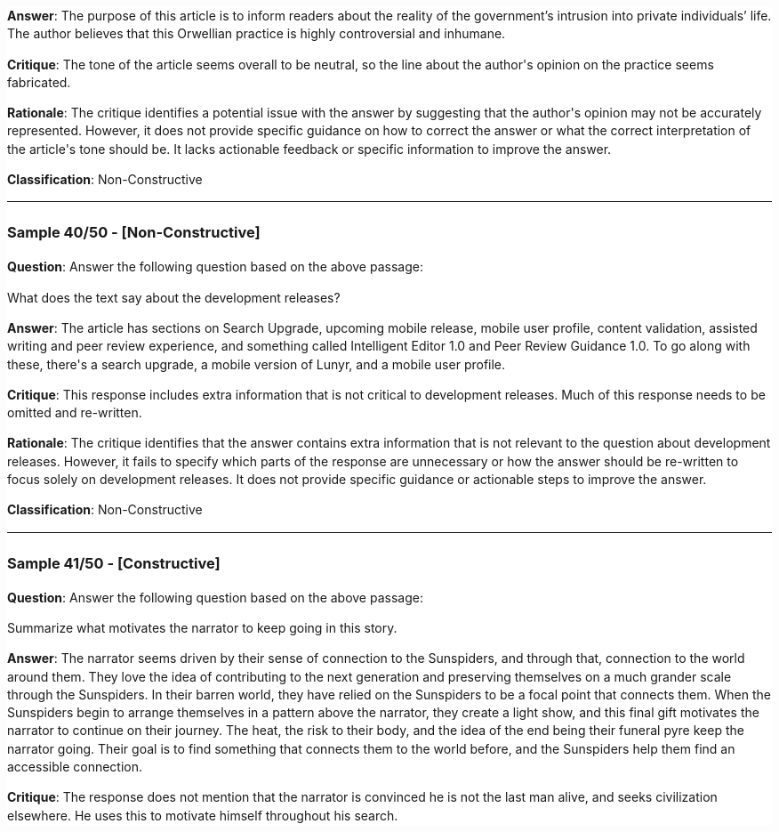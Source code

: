 **Answer**: The purpose of this article is to inform readers about the reality of the government’s intrusion into private individuals’ life. The author believes that this Orwellian practice is highly controversial and inhumane.

**Critique**: The tone of the article seems overall to be neutral, so the line about the author's opinion on the practice seems fabricated.

**Rationale**: The critique identifies a potential issue with the answer by suggesting that the author's opinion may not be accurately represented. However, it does not provide specific guidance on how to correct the answer or what the correct interpretation of the article's tone should be. It lacks actionable feedback or specific information to improve the answer.

**Classification**: Non-Constructive

---

### Sample 40/50 - [Non-Constructive]

**Question**: Answer the following question based on the above passage:

What does the text say about the development releases?


**Answer**: The article has sections on Search Upgrade, upcoming mobile release, mobile user profile, content validation, assisted writing and peer review experience, and something called Intelligent Editor 1.0 and Peer Review Guidance 1.0. To go along with these, there's a search upgrade, a mobile version of Lunyr, and a mobile user profile.

**Critique**: This response includes extra information that is not critical to development releases. Much of this response needs to be omitted and re-written. 

**Rationale**: The critique identifies that the answer contains extra information that is not relevant to the question about development releases. However, it fails to specify which parts of the response are unnecessary or how the answer should be re-written to focus solely on development releases. It does not provide specific guidance or actionable steps to improve the answer.

**Classification**: Non-Constructive

---

### Sample 41/50 - [Constructive]

**Question**: Answer the following question based on the above passage:

Summarize what motivates the narrator to keep going in this story.

**Answer**: The narrator seems driven by their sense of connection to the Sunspiders, and through that, connection to the world around them. They love the idea of contributing to the next generation and preserving themselves on a much grander scale through the Sunspiders. In their barren world, they have relied on the Sunspiders to be a focal point that connects them. When the Sunspiders begin to arrange themselves in a pattern above the narrator, they create a light show, and this final gift motivates the narrator to continue on their journey. The heat, the risk to their body, and the idea of the end being their funeral pyre keep the narrator going. Their goal is to find something that connects them to the world before, and the Sunspiders help them find an accessible connection.

**Critique**: The response does not mention that the narrator is convinced he is not the last man alive, and seeks civilization elsewhere. He uses this to motivate himself throughout his search.
